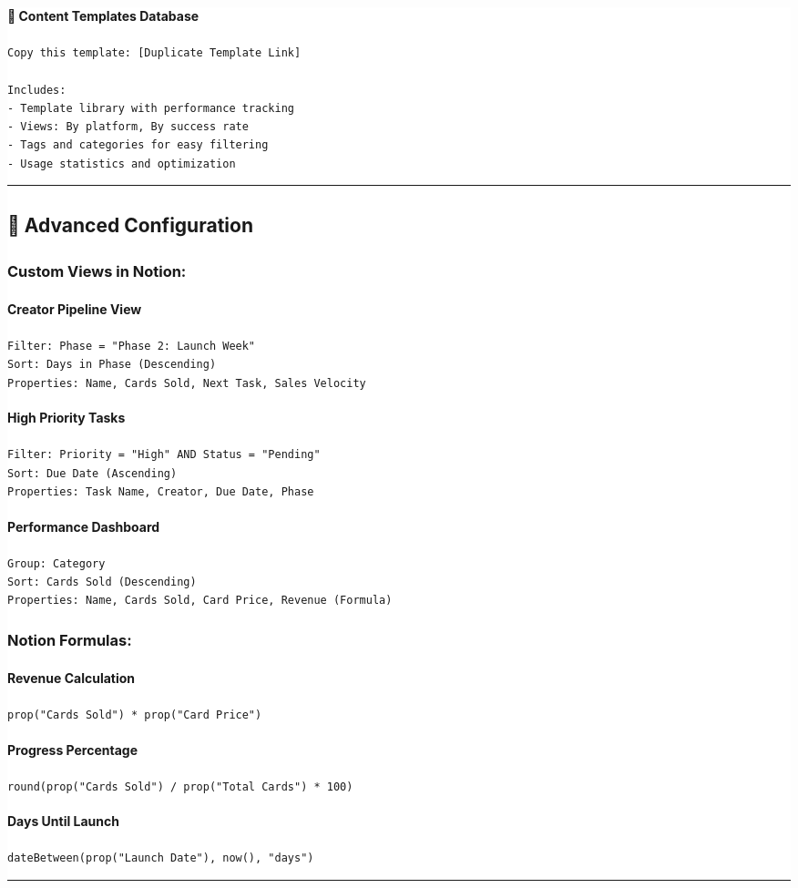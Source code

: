 #### **📝 Content Templates Database**
```
Copy this template: [Duplicate Template Link]

Includes:
- Template library with performance tracking
- Views: By platform, By success rate
- Tags and categories for easy filtering
- Usage statistics and optimization
```

---

## 🔧 Advanced Configuration

### **Custom Views in Notion:**

#### **Creator Pipeline View**
```
Filter: Phase = "Phase 2: Launch Week"
Sort: Days in Phase (Descending)
Properties: Name, Cards Sold, Next Task, Sales Velocity
```

#### **High Priority Tasks**
```
Filter: Priority = "High" AND Status = "Pending"
Sort: Due Date (Ascending)
Properties: Task Name, Creator, Due Date, Phase
```

#### **Performance Dashboard**
```
Group: Category
Sort: Cards Sold (Descending)
Properties: Name, Cards Sold, Card Price, Revenue (Formula)
```

### **Notion Formulas:**

#### **Revenue Calculation**
```
prop("Cards Sold") * prop("Card Price")
```

#### **Progress Percentage**
```
round(prop("Cards Sold") / prop("Total Cards") * 100)
```

#### **Days Until Launch**
```
dateBetween(prop("Launch Date"), now(), "days")
```

---